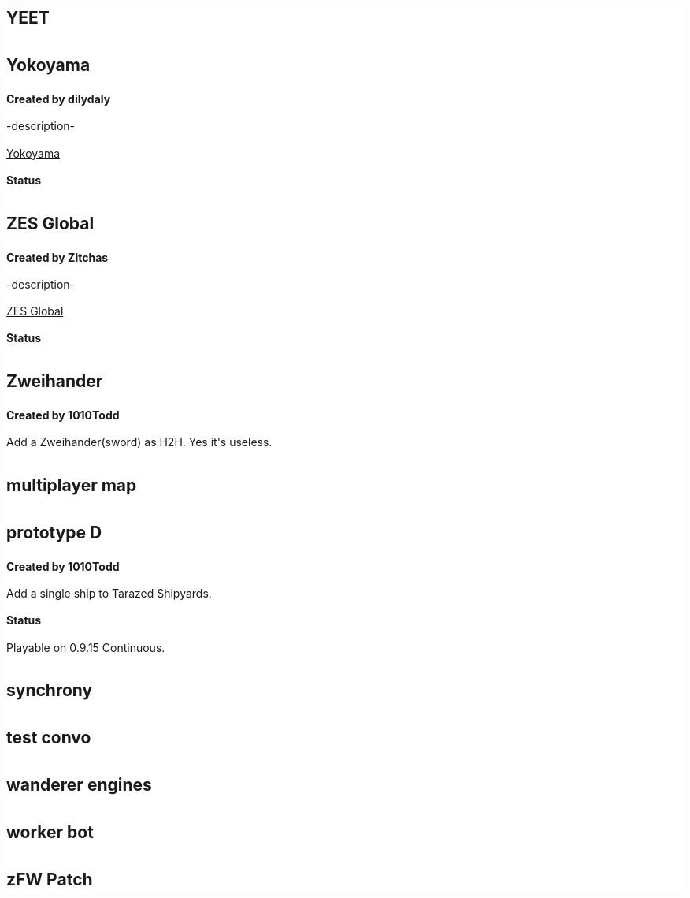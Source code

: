 ## YEET

## Yokoyama

**Created by dilydaly**

-description-

[Yokoyama](https://github.com/dilydaly/Endless-Sky---Yokoyama)

**Status**

## ZES Global

**Created by Zitchas**

-description-

[ZES Global](https://github.com/Zitchas/ZESglobal)

**Status**

## Zweihander

**Created by 1010Todd**

Add a Zweihander(sword) as H2H. Yes it's useless.

## multiplayer map

## prototype D

**Created by 1010Todd**

Add a single ship to Tarazed Shipyards.

**Status**

Playable on 0.9.15 Continuous.

## synchrony

## test convo

## wanderer engines

## worker bot

## zFW Patch
